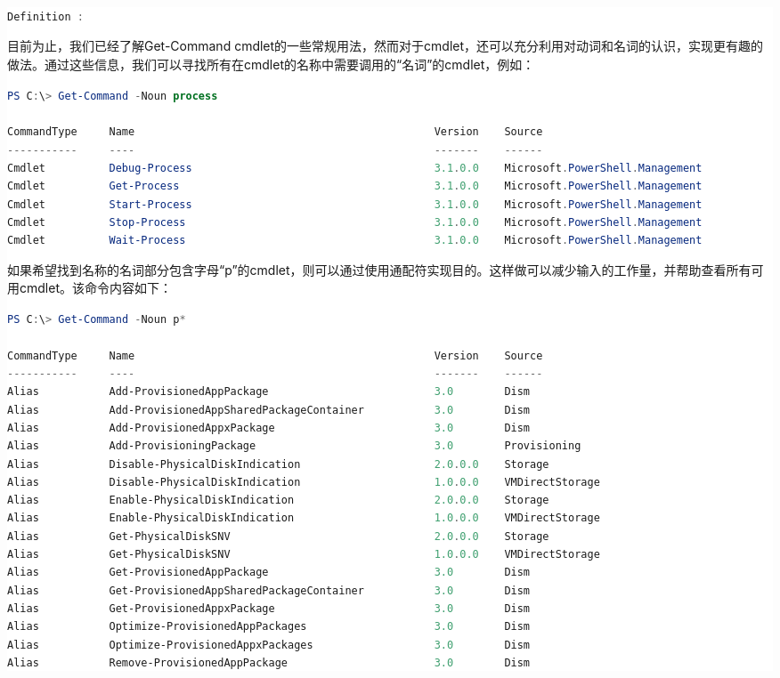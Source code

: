 ```powershell
Definition : 

```
目前为止，我们已经了解Get-Command cmdlet的一些常规用法，然而对于cmdlet，还可以充分利用对动词和名词的认识，实现更有趣的做法。通过这些信息，我们可以寻找所有在cmdlet的名称中需要调用的“名词”的cmdlet，例如：
```powershell
PS C:\> Get-Command -Noun process

CommandType     Name                                               Version    Source                                                                                                 
-----------     ----                                               -------    ------                                                                                                 
Cmdlet          Debug-Process                                      3.1.0.0    Microsoft.PowerShell.Management                                                                        
Cmdlet          Get-Process                                        3.1.0.0    Microsoft.PowerShell.Management                                                                        
Cmdlet          Start-Process                                      3.1.0.0    Microsoft.PowerShell.Management                                                                        
Cmdlet          Stop-Process                                       3.1.0.0    Microsoft.PowerShell.Management                                                                        
Cmdlet          Wait-Process                                       3.1.0.0    Microsoft.PowerShell.Management                                                                        
```
如果希望找到名称的名词部分包含字母“p”的cmdlet，则可以通过使用通配符实现目的。这样做可以减少输入的工作量，并帮助查看所有可用cmdlet。该命令内容如下：
```powershell
PS C:\> Get-Command -Noun p*

CommandType     Name                                               Version    Source                                                                                                 
-----------     ----                                               -------    ------                                                                                                 
Alias           Add-ProvisionedAppPackage                          3.0        Dism                                                                                                   
Alias           Add-ProvisionedAppSharedPackageContainer           3.0        Dism                                                                                                   
Alias           Add-ProvisionedAppxPackage                         3.0        Dism                                                                                                   
Alias           Add-ProvisioningPackage                            3.0        Provisioning                                                                                           
Alias           Disable-PhysicalDiskIndication                     2.0.0.0    Storage                                                                                                
Alias           Disable-PhysicalDiskIndication                     1.0.0.0    VMDirectStorage                                                                                        
Alias           Enable-PhysicalDiskIndication                      2.0.0.0    Storage                                                                                                
Alias           Enable-PhysicalDiskIndication                      1.0.0.0    VMDirectStorage                                                                                        
Alias           Get-PhysicalDiskSNV                                2.0.0.0    Storage                                                                                                
Alias           Get-PhysicalDiskSNV                                1.0.0.0    VMDirectStorage                                                                                        
Alias           Get-ProvisionedAppPackage                          3.0        Dism                                                                                                   
Alias           Get-ProvisionedAppSharedPackageContainer           3.0        Dism                                                                                                   
Alias           Get-ProvisionedAppxPackage                         3.0        Dism                                                                                                   
Alias           Optimize-ProvisionedAppPackages                    3.0        Dism                                                                                                   
Alias           Optimize-ProvisionedAppxPackages                   3.0        Dism                                                                                                   
Alias           Remove-ProvisionedAppPackage                       3.0        Dism                                                                                                   
```